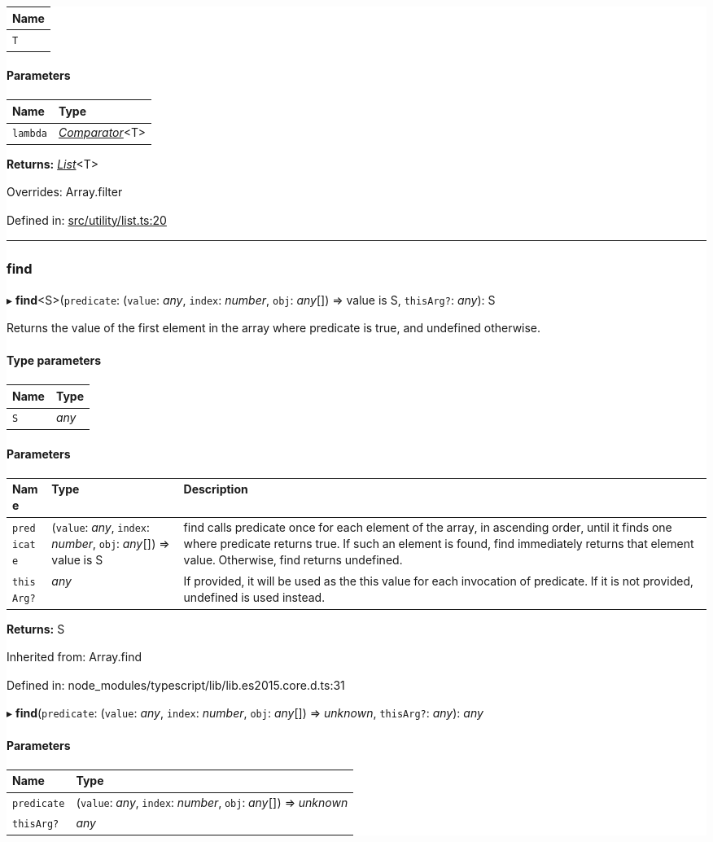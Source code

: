 | Name |
| :------ |
| `T` |

#### Parameters

| Name | Type |
| :------ | :------ |
| `lambda` | [*Comparator*](../modules/types_arrow_function.md#comparator)<T\> |

**Returns:** [*List*](utility_list.list.md)<T\>

Overrides: Array.filter

Defined in: [src/utility/list.ts:20](https://github.com/robbiemu/handy-typescript/blob/0ef0b5c/src/utility/list.ts#L20)

___

### find

▸ **find**<S\>(`predicate`: (`value`: *any*, `index`: *number*, `obj`: *any*[]) => value is S, `thisArg?`: *any*): S

Returns the value of the first element in the array where predicate is true, and undefined
otherwise.

#### Type parameters

| Name | Type |
| :------ | :------ |
| `S` | *any* |

#### Parameters

| Name | Type | Description |
| :------ | :------ | :------ |
| `predicate` | (`value`: *any*, `index`: *number*, `obj`: *any*[]) => value is S | find calls predicate once for each element of the array, in ascending order, until it finds one where predicate returns true. If such an element is found, find immediately returns that element value. Otherwise, find returns undefined. |
| `thisArg?` | *any* | If provided, it will be used as the this value for each invocation of predicate. If it is not provided, undefined is used instead. |

**Returns:** S

Inherited from: Array.find

Defined in: node_modules/typescript/lib/lib.es2015.core.d.ts:31

▸ **find**(`predicate`: (`value`: *any*, `index`: *number*, `obj`: *any*[]) => *unknown*, `thisArg?`: *any*): *any*

#### Parameters

| Name | Type |
| :------ | :------ |
| `predicate` | (`value`: *any*, `index`: *number*, `obj`: *any*[]) => *unknown* |
| `thisArg?` | *any* |
